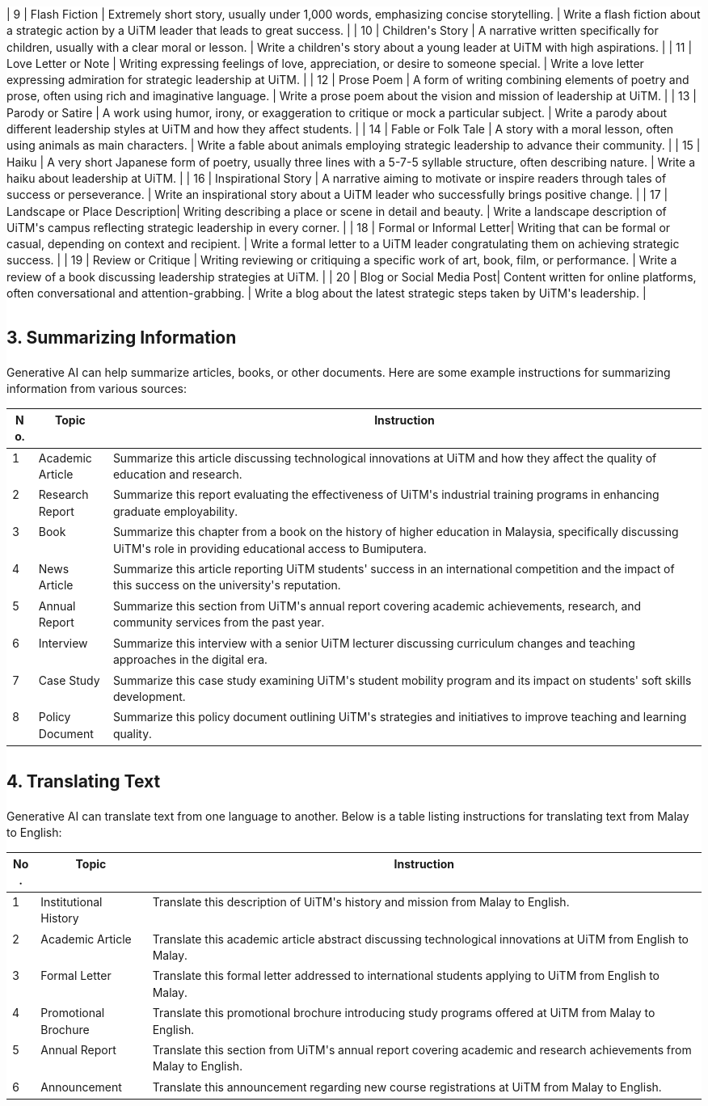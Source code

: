 | 9   | Flash Fiction            | Extremely short story, usually under 1,000 words, emphasizing concise storytelling.               | Write a flash fiction about a strategic action by a UiTM leader that leads to great success. |
| 10  | Children's Story         | A narrative written specifically for children, usually with a clear moral or lesson.                             | Write a children's story about a young leader at UiTM with high aspirations.          |
| 11  | Love Letter or Note      | Writing expressing feelings of love, appreciation, or desire to someone special.                     | Write a love letter expressing admiration for strategic leadership at UiTM.            |
| 12  | Prose Poem               | A form of writing combining elements of poetry and prose, often using rich and imaginative language.         | Write a prose poem about the vision and mission of leadership at UiTM.                                       |
| 13  | Parody or Satire         | A work using humor, irony, or exaggeration to critique or mock a particular subject.                  | Write a parody about different leadership styles at UiTM and how they affect students.      |
| 14  | Fable or Folk Tale       | A story with a moral lesson, often using animals as main characters.                                          | Write a fable about animals employing strategic leadership to advance their community.  |
| 15  | Haiku                    | A very short Japanese form of poetry, usually three lines with a 5-7-5 syllable structure, often describing nature. | Write a haiku about leadership at UiTM.                                                          |
| 16  | Inspirational Story      | A narrative aiming to motivate or inspire readers through tales of success or perseverance.          | Write an inspirational story about a UiTM leader who successfully brings positive change.     |
| 17  | Landscape or Place Description| Writing describing a place or scene in detail and beauty.                                    | Write a landscape description of UiTM's campus reflecting strategic leadership in every corner.       |
| 18  | Formal or Informal Letter| Writing that can be formal or casual, depending on context and recipient.                                      | Write a formal letter to a UiTM leader congratulating them on achieving strategic success. |
| 19  | Review or Critique       | Writing reviewing or critiquing a specific work of art, book, film, or performance.                                 | Write a review of a book discussing leadership strategies at UiTM.                                |
| 20  | Blog or Social Media Post| Content written for online platforms, often conversational and attention-grabbing.                | Write a blog about the latest strategic steps taken by UiTM's leadership.                 |

## 3. Summarizing Information
Generative AI can help summarize articles, books, or other documents. Here are some example instructions for summarizing information from various sources:

| No. | Topic               | Instruction |
|-----|---------------------|-------------------------------------------------------------------------------------------------------------------------------------------------------------|
| 1   | Academic Article    | Summarize this article discussing technological innovations at UiTM and how they affect the quality of education and research.         |
| 2   | Research Report     | Summarize this report evaluating the effectiveness of UiTM's industrial training programs in enhancing graduate employability.                |
| 3   | Book                | Summarize this chapter from a book on the history of higher education in Malaysia, specifically discussing UiTM's role in providing educational access to Bumiputera. |
| 4   | News Article        | Summarize this article reporting UiTM students' success in an international competition and the impact of this success on the university's reputation.           |
| 5   | Annual Report       | Summarize this section from UiTM's annual report covering academic achievements, research, and community services from the past year.                 |
| 6   | Interview           | Summarize this interview with a senior UiTM lecturer discussing curriculum changes and teaching approaches in the digital era.                |
| 7   | Case Study          | Summarize this case study examining UiTM's student mobility program and its impact on students' soft skills development.                                |
| 8   | Policy Document     | Summarize this policy document outlining UiTM's strategies and initiatives to improve teaching and learning quality.                            |

## 4. Translating Text
Generative AI can translate text from one language to another. Below is a table listing instructions for translating text from Malay to English:

| No. | Topic                 | Instruction                                                                                           |
|-----|-----------------------|--------------------------------------------------------------------------------------------------|
| 1   | Institutional History | Translate this description of UiTM's history and mission from Malay to English. |
| 2   | Academic Article      | Translate this academic article abstract discussing technological innovations at UiTM from English to Malay. |
| 3   | Formal Letter         | Translate this formal letter addressed to international students applying to UiTM from English to Malay. |
| 4   | Promotional Brochure  | Translate this promotional brochure introducing study programs offered at UiTM from Malay to English. |
| 5   | Annual Report         | Translate this section from UiTM's annual report covering academic and research achievements from Malay to English. |
| 6   | Announcement          | Translate this announcement regarding new course registrations at UiTM from Malay to English. |